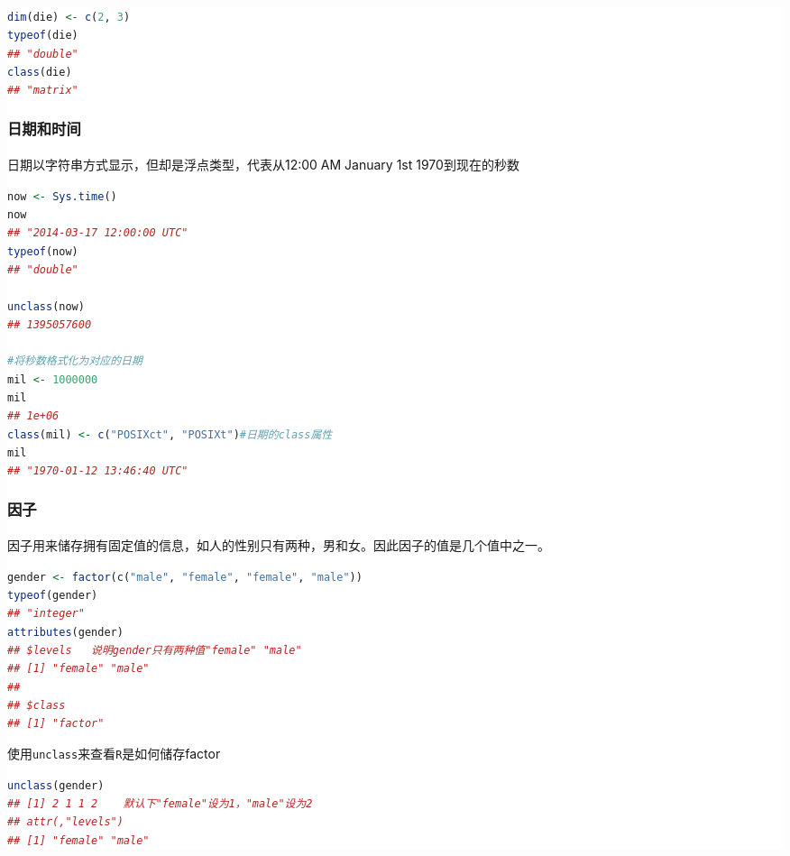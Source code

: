 ```r
dim(die) <- c(2, 3)
typeof(die)
## "double"
class(die)
## "matrix"
```

### 日期和时间

日期以字符串方式显示，但却是浮点类型，代表从12:00 AM January 1st 1970到现在的秒数

```r
now <- Sys.time()
now
## "2014-03-17 12:00:00 UTC"
typeof(now)
## "double"

unclass(now)
## 1395057600

#将秒数格式化为对应的日期
mil <- 1000000
mil
## 1e+06
class(mil) <- c("POSIXct", "POSIXt")#日期的class属性
mil
## "1970-01-12 13:46:40 UTC"
```

### 因子

因子用来储存拥有固定值的信息，如人的性别只有两种，男和女。因此因子的值是几个值中之一。

```r
gender <- factor(c("male", "female", "female", "male"))
typeof(gender)
## "integer"
attributes(gender)
## $levels   说明gender只有两种值"female" "male"
## [1] "female" "male"
##
## $class
## [1] "factor"
```

使用`unclass`来查看`R`是如何储存factor

```r
unclass(gender)
## [1] 2 1 1 2    默认下"female"设为1，"male"设为2
## attr(,"levels")
## [1] "female" "male"
```
